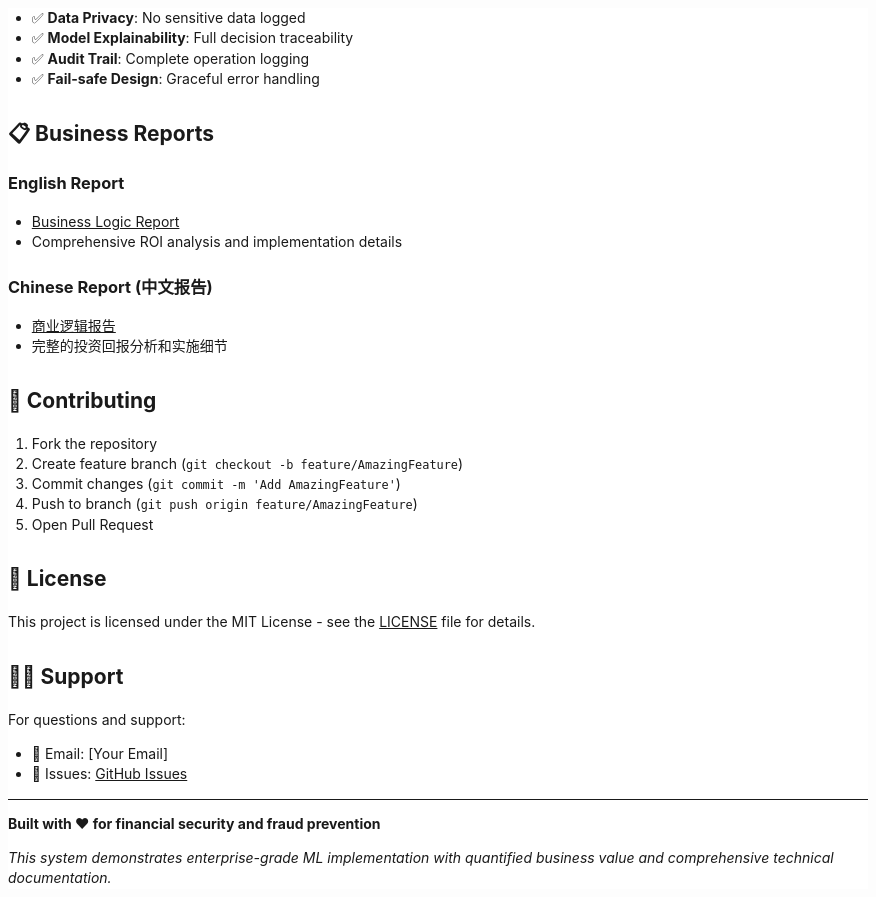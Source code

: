 - ✅ **Data Privacy**: No sensitive data logged
- ✅ **Model Explainability**: Full decision traceability
- ✅ **Audit Trail**: Complete operation logging
- ✅ **Fail-safe Design**: Graceful error handling

## 📋 Business Reports

### English Report
- [Business Logic Report](reports/Business_Logic_Report.md)
- Comprehensive ROI analysis and implementation details

### Chinese Report (中文报告)
- [商业逻辑报告](reports/Business_Logic_Report_Chinese.md)
- 完整的投资回报分析和实施细节

## 🤝 Contributing

1. Fork the repository
2. Create feature branch (`git checkout -b feature/AmazingFeature`)
3. Commit changes (`git commit -m 'Add AmazingFeature'`)
4. Push to branch (`git push origin feature/AmazingFeature`)
5. Open Pull Request

## 📄 License

This project is licensed under the MIT License - see the [LICENSE](LICENSE) file for details.

## 🙋‍♂️ Support

For questions and support:
- 📧 Email: [Your Email]
- 📱 Issues: [GitHub Issues](https://github.com/419vive/fraud-detection-system/issues)

---

**Built with ❤️ for financial security and fraud prevention**

*This system demonstrates enterprise-grade ML implementation with quantified business value and comprehensive technical documentation.*